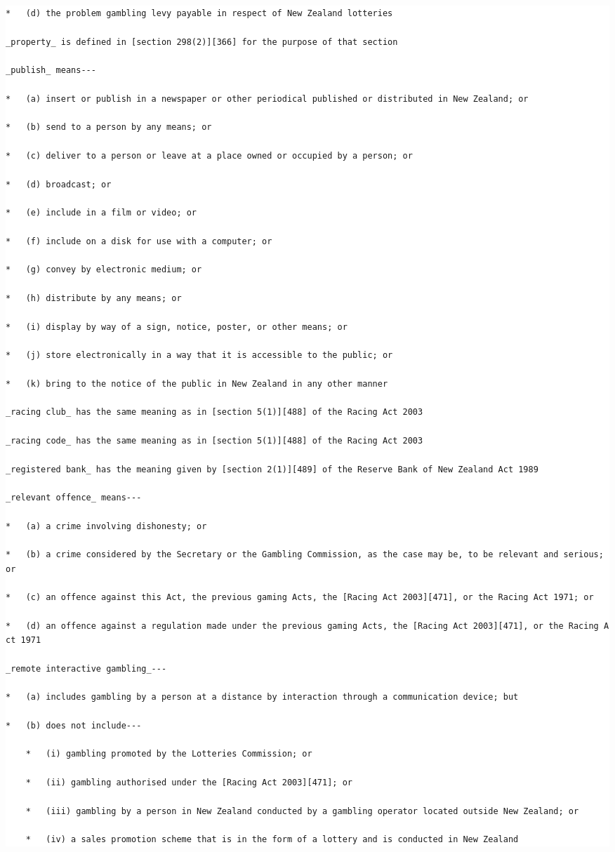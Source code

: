     *   (d) the problem gambling levy payable in respect of New Zealand lotteries
    
    _property_ is defined in [section 298(2)][366] for the purpose of that section
    
    _publish_ means---
        
    *   (a) insert or publish in a newspaper or other periodical published or distributed in New Zealand; or
    
    *   (b) send to a person by any means; or
    
    *   (c) deliver to a person or leave at a place owned or occupied by a person; or
    
    *   (d) broadcast; or
    
    *   (e) include in a film or video; or
    
    *   (f) include on a disk for use with a computer; or
    
    *   (g) convey by electronic medium; or
    
    *   (h) distribute by any means; or
    
    *   (i) display by way of a sign, notice, poster, or other means; or
    
    *   (j) store electronically in a way that it is accessible to the public; or
    
    *   (k) bring to the notice of the public in New Zealand in any other manner
    
    _racing club_ has the same meaning as in [section 5(1)][488] of the Racing Act 2003
    
    _racing code_ has the same meaning as in [section 5(1)][488] of the Racing Act 2003
    
    _registered bank_ has the meaning given by [section 2(1)][489] of the Reserve Bank of New Zealand Act 1989
    
    _relevant offence_ means---
        
    *   (a) a crime involving dishonesty; or
    
    *   (b) a crime considered by the Secretary or the Gambling Commission, as the case may be, to be relevant and serious; or
    
    *   (c) an offence against this Act, the previous gaming Acts, the [Racing Act 2003][471], or the Racing Act 1971; or
    
    *   (d) an offence against a regulation made under the previous gaming Acts, the [Racing Act 2003][471], or the Racing Act 1971
    
    _remote interactive gambling_---
        
    *   (a) includes gambling by a person at a distance by interaction through a communication device; but
    
    *   (b) does not include---
            
        *   (i) gambling promoted by the Lotteries Commission; or
        
        *   (ii) gambling authorised under the [Racing Act 2003][471]; or
        
        *   (iii) gambling by a person in New Zealand conducted by a gambling operator located outside New Zealand; or
        
        *   (iv) a sales promotion scheme that is in the form of a lottery and is conducted in New Zealand
        